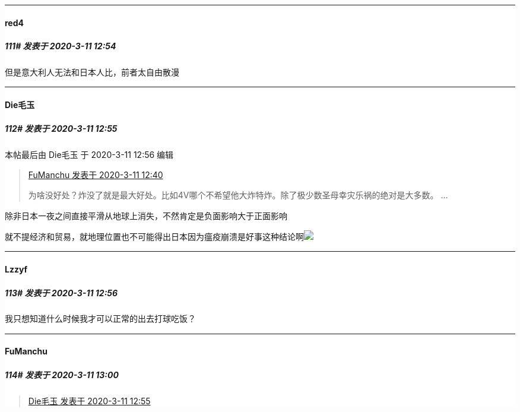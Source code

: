 



-----

####  red4  
##### 111#       发表于 2020-3-11 12:54




但是意大利人无法和日本人比，前者太自由散漫







-----

####  Die毛玉  
##### 112#       发表于 2020-3-11 12:55



 本帖最后由 Die毛玉 于 2020-3-11 12:56 编辑 
<blockquote><a href="httphttps://bbs.saraba1st.com/2b/forum.php?mod=redirect&amp;goto=findpost&amp;pid=46691949&amp;ptid=1918182" target="_blank">FuManchu 发表于 2020-3-11 12:40</a>

为啥没好处？炸没了就是最大好处。比如4V哪个不希望他大炸特炸。除了极少数圣母幸灾乐祸的绝对是大多数。 ...</blockquote>
除非日本一夜之间直接平滑从地球上消失，不然肯定是负面影响大于正面影响

就不提经济和贸易，就地理位置也不可能得出日本因为瘟疫崩溃是好事这种结论啊<img src="https://static.saraba1st.com/image/smiley/face2017/099.png" referrerpolicy="no-referrer">








-----

####  Lzzyf  
##### 113#       发表于 2020-3-11 12:56




我只想知道什么时候我才可以正常的出去打球吃饭？







-----

####  FuManchu  
##### 114#       发表于 2020-3-11 13:00



<blockquote><a href="httphttps://bbs.saraba1st.com/2b/forum.php?mod=redirect&amp;goto=findpost&amp;pid=46692100&amp;ptid=1918182" target="_blank">Die毛玉 发表于 2020-3-11 12:55</a>
